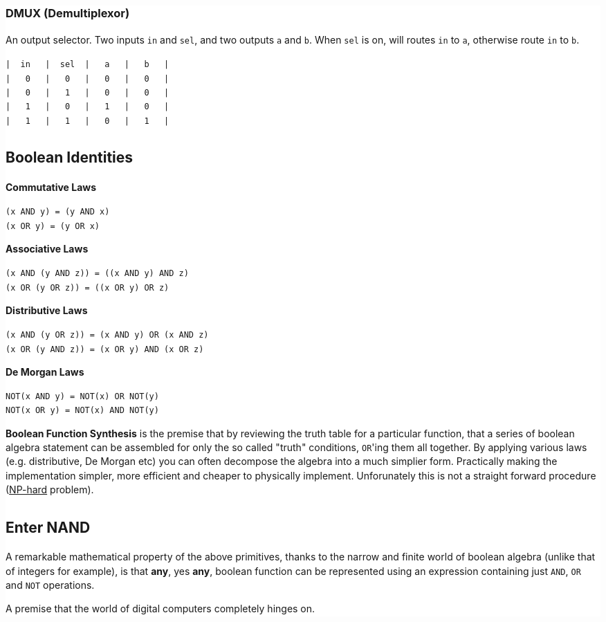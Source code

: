 

### DMUX (Demultiplexor) ###

An output selector. Two inputs `in` and `sel`, and two outputs `a` and `b`. When `sel` is on, will routes `in` to `a`, otherwise route `in` to `b`.

    |  in   |  sel  |   a   |   b   |
    |   0   |   0   |   0   |   0   |
    |   0   |   1   |   0   |   0   |
    |   1   |   0   |   1   |   0   |
    |   1   |   1   |   0   |   1   |



## Boolean Identities ##

**Commutative Laws**

    (x AND y) = (y AND x)
    (x OR y) = (y OR x)

**Associative Laws**

    (x AND (y AND z)) = ((x AND y) AND z)
    (x OR (y OR z)) = ((x OR y) OR z)

**Distributive Laws**

    (x AND (y OR z)) = (x AND y) OR (x AND z)
    (x OR (y AND z)) = (x OR y) AND (x OR z)

**De Morgan Laws**

    NOT(x AND y) = NOT(x) OR NOT(y)
    NOT(x OR y) = NOT(x) AND NOT(y)


**Boolean Function Synthesis** is the premise that by reviewing the truth table for a particular function, that a series of boolean algebra statement can be assembled for only the so called "truth" conditions, `OR`'ing them all together. By applying various laws (e.g. distributive, De Morgan etc) you can often decompose the algebra into a much simplier form. Practically making the implementation simpler, more efficient and cheaper to physically implement. Unforunately this is not a straight forward procedure ([NP-hard](https://en.wikipedia.org/wiki/NP-hardness) problem).



## Enter NAND ##

A remarkable mathematical property of the above primitives, thanks to the narrow and finite world of boolean algebra (unlike that of integers for example), is that **any**, yes **any**, boolean function can be represented using an expression containing just `AND`, `OR` and `NOT` operations.

A premise that the world of digital computers completely hinges on.
